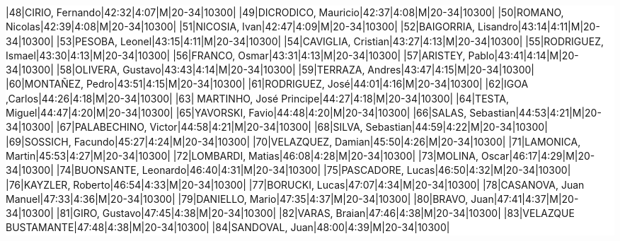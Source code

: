 |48|CIRIO, Fernando|42:32|4:07|M|20-34|10300|
|49|DICRODICO, Mauricio|42:37|4:08|M|20-34|10300|
|50|ROMANO, Nicolas|42:39|4:08|M|20-34|10300|
|51|NICOSIA, Ivan|42:47|4:09|M|20-34|10300|
|52|BAIGORRIA, Lisandro|43:14|4:11|M|20-34|10300|
|53|PESOBA, Leonel|43:15|4:11|M|20-34|10300|
|54|CAVIGLIA, Cristian|43:27|4:13|M|20-34|10300|
|55|RODRIGUEZ, Ismael|43:30|4:13|M|20-34|10300|
|56|FRANCO, Osmar|43:31|4:13|M|20-34|10300|
|57|ARISTEY, Pablo|43:41|4:14|M|20-34|10300|
|58|OLIVERA, Gustavo|43:43|4:14|M|20-34|10300|
|59|TERRAZA, Andres|43:47|4:15|M|20-34|10300|
|60|MONTAÑEZ, Pedro|43:51|4:15|M|20-34|10300|
|61|RODRIGUEZ, José|44:01|4:16|M|20-34|10300|
|62|IGOA ,Carlos|44:26|4:18|M|20-34|10300|
|63| MARTINHO, José Principe|44:27|4:18|M|20-34|10300|
|64|TESTA, Miguel|44:47|4:20|M|20-34|10300|
|65|YAVORSKI, Favio|44:48|4:20|M|20-34|10300|
|66|SALAS, Sebastian|44:53|4:21|M|20-34|10300|
|67|PALABECHINO, Victor|44:58|4:21|M|20-34|10300|
|68|SILVA, Sebastian|44:59|4:22|M|20-34|10300|
|69|SOSSICH, Facundo|45:27|4:24|M|20-34|10300|
|70|VELAZQUEZ, Damian|45:50|4:26|M|20-34|10300|
|71|LAMONICA, Martin|45:53|4:27|M|20-34|10300|
|72|LOMBARDI, Matias|46:08|4:28|M|20-34|10300|
|73|MOLINA, Oscar|46:17|4:29|M|20-34|10300|
|74|BUONSANTE, Leonardo|46:40|4:31|M|20-34|10300|
|75|PASCADORE, Lucas|46:50|4:32|M|20-34|10300|
|76|KAYZLER, Roberto|46:54|4:33|M|20-34|10300|
|77|BORUCKI, Lucas|47:07|4:34|M|20-34|10300|
|78|CASANOVA, Juan Manuel|47:33|4:36|M|20-34|10300|
|79|DANIELLO, Mario|47:35|4:37|M|20-34|10300|
|80|BRAVO, Juan|47:41|4:37|M|20-34|10300|
|81|GIRO, Gustavo|47:45|4:38|M|20-34|10300|
|82|VARAS, Braian|47:46|4:38|M|20-34|10300|
|83|VELAZQUE BUSTAMANTE|47:48|4:38|M|20-34|10300|
|84|SANDOVAL, Juan|48:00|4:39|M|20-34|10300|